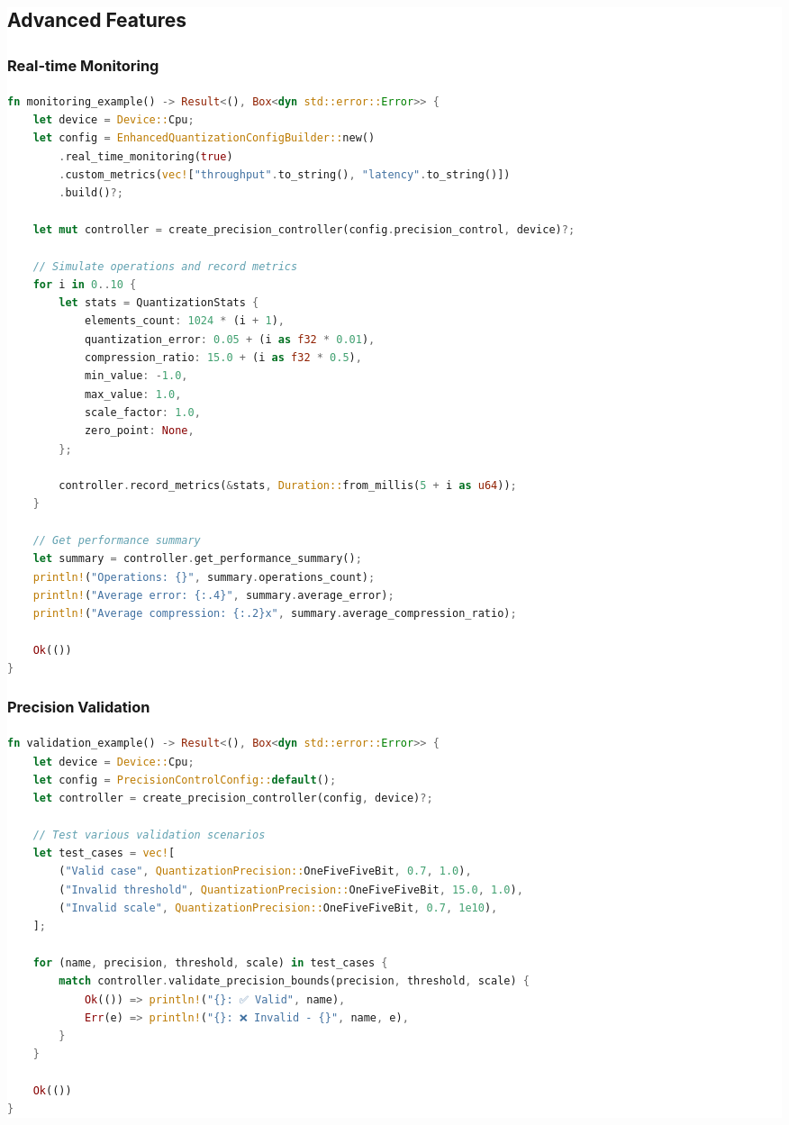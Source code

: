 ## Advanced Features

### Real-time Monitoring

```rust
fn monitoring_example() -> Result<(), Box<dyn std::error::Error>> {
    let device = Device::Cpu;
    let config = EnhancedQuantizationConfigBuilder::new()
        .real_time_monitoring(true)
        .custom_metrics(vec!["throughput".to_string(), "latency".to_string()])
        .build()?;
    
    let mut controller = create_precision_controller(config.precision_control, device)?;
    
    // Simulate operations and record metrics
    for i in 0..10 {
        let stats = QuantizationStats {
            elements_count: 1024 * (i + 1),
            quantization_error: 0.05 + (i as f32 * 0.01),
            compression_ratio: 15.0 + (i as f32 * 0.5),
            min_value: -1.0,
            max_value: 1.0,
            scale_factor: 1.0,
            zero_point: None,
        };
        
        controller.record_metrics(&stats, Duration::from_millis(5 + i as u64));
    }
    
    // Get performance summary
    let summary = controller.get_performance_summary();
    println!("Operations: {}", summary.operations_count);
    println!("Average error: {:.4}", summary.average_error);
    println!("Average compression: {:.2}x", summary.average_compression_ratio);
    
    Ok(())
}
```

### Precision Validation

```rust
fn validation_example() -> Result<(), Box<dyn std::error::Error>> {
    let device = Device::Cpu;
    let config = PrecisionControlConfig::default();
    let controller = create_precision_controller(config, device)?;
    
    // Test various validation scenarios
    let test_cases = vec![
        ("Valid case", QuantizationPrecision::OneFiveFiveBit, 0.7, 1.0),
        ("Invalid threshold", QuantizationPrecision::OneFiveFiveBit, 15.0, 1.0),
        ("Invalid scale", QuantizationPrecision::OneFiveFiveBit, 0.7, 1e10),
    ];
    
    for (name, precision, threshold, scale) in test_cases {
        match controller.validate_precision_bounds(precision, threshold, scale) {
            Ok(()) => println!("{}: ✅ Valid", name),
            Err(e) => println!("{}: ❌ Invalid - {}", name, e),
        }
    }
    
    Ok(())
}
```